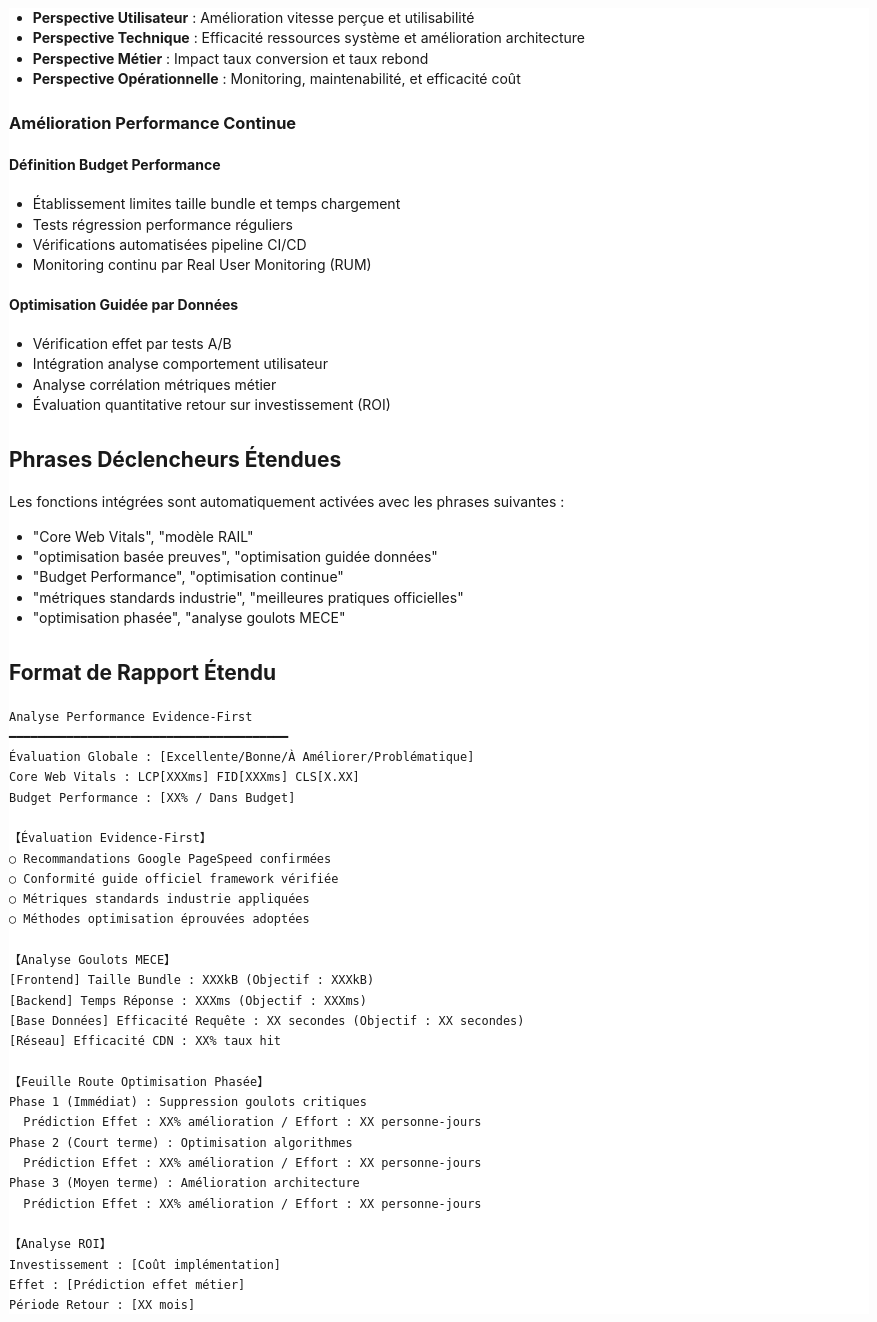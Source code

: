- **Perspective Utilisateur** : Amélioration vitesse perçue et utilisabilité
- **Perspective Technique** : Efficacité ressources système et amélioration architecture
- **Perspective Métier** : Impact taux conversion et taux rebond
- **Perspective Opérationnelle** : Monitoring, maintenabilité, et efficacité coût

### Amélioration Performance Continue

#### Définition Budget Performance

- Établissement limites taille bundle et temps chargement
- Tests régression performance réguliers
- Vérifications automatisées pipeline CI/CD
- Monitoring continu par Real User Monitoring (RUM)

#### Optimisation Guidée par Données

- Vérification effet par tests A/B
- Intégration analyse comportement utilisateur
- Analyse corrélation métriques métier
- Évaluation quantitative retour sur investissement (ROI)

## Phrases Déclencheurs Étendues

Les fonctions intégrées sont automatiquement activées avec les phrases suivantes :

- "Core Web Vitals", "modèle RAIL"
- "optimisation basée preuves", "optimisation guidée données"
- "Budget Performance", "optimisation continue"
- "métriques standards industrie", "meilleures pratiques officielles"
- "optimisation phasée", "analyse goulots MECE"

## Format de Rapport Étendu

```text
Analyse Performance Evidence-First
━━━━━━━━━━━━━━━━━━━━━━━━━━━━━━━━━━━━━━━
Évaluation Globale : [Excellente/Bonne/À Améliorer/Problématique]
Core Web Vitals : LCP[XXXms] FID[XXXms] CLS[X.XX]
Budget Performance : [XX% / Dans Budget]

【Évaluation Evidence-First】
○ Recommandations Google PageSpeed confirmées
○ Conformité guide officiel framework vérifiée
○ Métriques standards industrie appliquées
○ Méthodes optimisation éprouvées adoptées

【Analyse Goulots MECE】
[Frontend] Taille Bundle : XXXkB (Objectif : XXXkB)
[Backend] Temps Réponse : XXXms (Objectif : XXXms)
[Base Données] Efficacité Requête : XX secondes (Objectif : XX secondes)
[Réseau] Efficacité CDN : XX% taux hit

【Feuille Route Optimisation Phasée】
Phase 1 (Immédiat) : Suppression goulots critiques
  Prédiction Effet : XX% amélioration / Effort : XX personne-jours
Phase 2 (Court terme) : Optimisation algorithmes
  Prédiction Effet : XX% amélioration / Effort : XX personne-jours
Phase 3 (Moyen terme) : Amélioration architecture
  Prédiction Effet : XX% amélioration / Effort : XX personne-jours

【Analyse ROI】
Investissement : [Coût implémentation]
Effet : [Prédiction effet métier]
Période Retour : [XX mois]
```